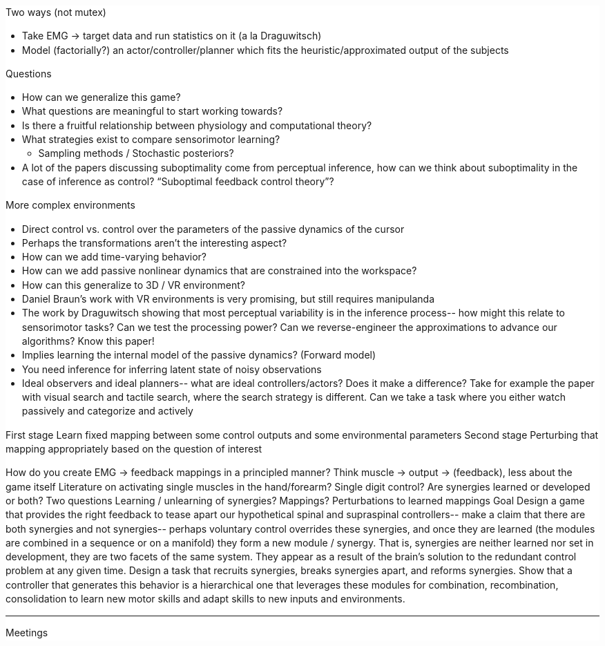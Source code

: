 
Two ways (not mutex) 
* Take EMG → target data and run statistics on it (a la Draguwitsch) 
* Model (factorially?) an actor/controller/planner which fits the heuristic/approximated output of the subjects 


Questions
* How can we generalize this game? 
* What questions are meaningful to start working towards? 
* Is there a fruitful relationship between physiology and computational theory? 
* What strategies exist to compare sensorimotor learning? 
   * Sampling methods /  Stochastic posteriors? 
* A lot of the papers discussing suboptimality come from perceptual inference, how can we think about suboptimality in the case of inference as control? “Suboptimal feedback control theory”?


More complex environments 
* Direct control vs. control over the parameters of the passive dynamics of the cursor 
* Perhaps the transformations aren’t the interesting aspect? 
* How can we add time-varying behavior?
* How can we add passive nonlinear dynamics that are constrained into the workspace? 
* How can this generalize to 3D / VR environment? 
* Daniel Braun’s work with VR environments is very promising, but still requires manipulanda 
* The work by Draguwitsch showing that most perceptual variability is in the inference process-- how might this relate to sensorimotor tasks? Can we test the processing power? Can we reverse-engineer the approximations to advance our algorithms? Know this paper! 
* Implies learning the internal model of the passive dynamics? (Forward model)
* You need inference for inferring latent state of noisy observations 
* Ideal observers and ideal planners-- what are ideal controllers/actors? Does it make a difference? Take for example the paper with visual search and tactile search, where the search strategy is different. Can we take a task where you either watch passively and categorize and actively 


First stage
Learn fixed mapping between some control outputs and some environmental parameters
Second stage
Perturbing that mapping appropriately based on the question of interest


How do you create EMG → feedback mappings in a principled manner?
Think muscle → output → (feedback), less about the game itself
Literature on activating single muscles in the hand/forearm? Single digit control?
Are synergies learned or developed or both?
Two questions
Learning / unlearning of synergies? Mappings?
Perturbations to learned mappings
Goal
Design a game that provides the right feedback to tease apart our hypothetical spinal and supraspinal controllers-- make a claim that there are both synergies and not synergies-- perhaps voluntary control overrides these synergies, and once they are learned (the modules are combined in a sequence or on a manifold) they form a new module / synergy. That is, synergies are neither learned nor set in development, they are two facets of the same system. They appear as a result of the brain’s solution to the redundant control problem at any given time.
Design a task that recruits synergies, breaks synergies apart, and reforms synergies. Show that a controller that generates this behavior is a hierarchical one that leverages these modules for combination, recombination, consolidation to learn new motor skills and adapt skills to new inputs and environments.
________________
Meetings
